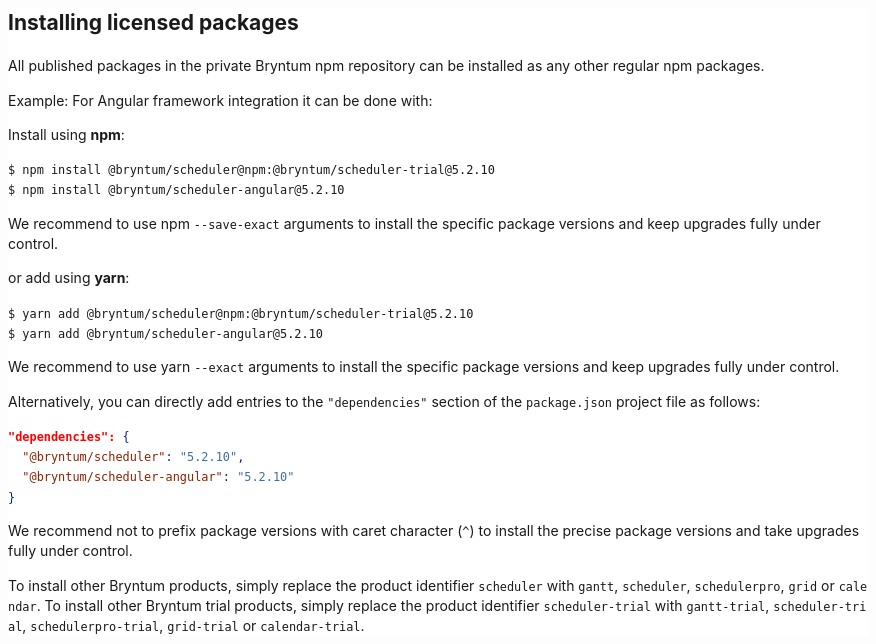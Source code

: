 ## Installing licensed packages

All published packages in the private Bryntum npm repository can be installed as any other regular npm packages.

Example: For Angular framework integration it can be done with:

Install using **npm**:

```shell
$ npm install @bryntum/scheduler@npm:@bryntum/scheduler-trial@5.2.10
$ npm install @bryntum/scheduler-angular@5.2.10
```

<div class="note">

We recommend to use npm <code>--save-exact</code> arguments to install the specific package versions and keep upgrades fully under
control.

</div>

or add using **yarn**:

```shell
$ yarn add @bryntum/scheduler@npm:@bryntum/scheduler-trial@5.2.10
$ yarn add @bryntum/scheduler-angular@5.2.10
```

<div class="note">

We recommend to use yarn <code>--exact</code> arguments to install the specific package versions and keep upgrades fully under 
control.

</div>

Alternatively, you can directly add entries to the `"dependencies"` section of the `package.json` project file as follows:

```json
"dependencies": {
  "@bryntum/scheduler": "5.2.10",
  "@bryntum/scheduler-angular": "5.2.10"
}
```

<div class="note">

We recommend not to prefix package versions with caret character (<code>^</code>) to install the precise package versions and 
take upgrades fully under control.

</div>

To install other Bryntum products, simply replace the product identifier `scheduler` with `gantt`, `scheduler`,
`schedulerpro`, `grid` or `calendar`.
To install other Bryntum trial products, simply replace the product identifier `scheduler-trial` with `gantt-trial`,
`scheduler-trial`, `schedulerpro-trial`, `grid-trial` or `calendar-trial`.
